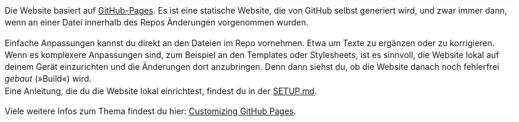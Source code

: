 Die Website basiert auf [GitHub-Pages](https://help.github.com/articles/what-is-github-pages/). Es ist eine statische Website, die von GitHub selbst generiert wird, und zwar immer dann, wenn an einer Datei innerhalb des Repos Änderungen vorgenommen wurden.

Einfache Anpassungen kannst du direkt an den Dateien im Repo vornehmen. Etwa um Texte zu ergänzen oder zu korrigieren. Wenn es komplexere Anpassungen sind, zum Beispiel an den Templates oder Stylesheets, ist es sinnvoll, die Website lokal auf deinem Gerät einzurichten und die Änderungen dort anzubringen. Denn dann siehst du, ob die Website danach noch fehlerfrei _gebaut_ (»Build«) wird.  
Eine Anleitung, die du die Website lokal einrichtest, findest du in der [SETUP.md](https://github.com/FriendsOfREDAXO/friendsofredaxo.github.io/blob/master/SETUP.md).

Viele weitere Infos zum Thema findest du hier: [Customizing GitHub Pages](https://help.github.com/categories/customizing-github-pages/).
